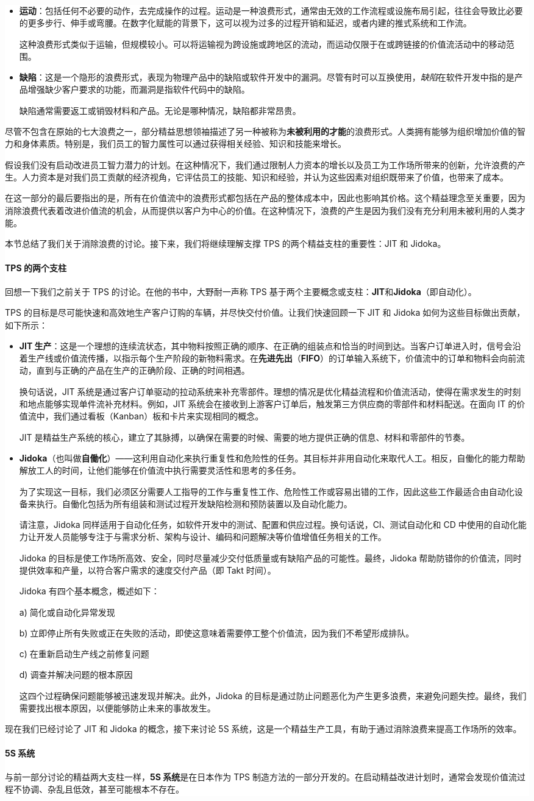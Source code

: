 +   **运动**：包括任何不必要的动作，去完成操作的过程。运动是一种浪费形式，通常由无效的工作流程或设施布局引起，往往会导致比必要的更多步行、伸手或弯腰。在数字化赋能的背景下，这可以视为过多的过程开销和延迟，或者内建的推式系统和工作流。

    这种浪费形式类似于运输，但规模较小。可以将运输视为跨设施或跨地区的流动，而运动仅限于在或跨链接的价值流活动中的移动范围。

+   **缺陷**：这是一个隐形的浪费形式，表现为物理产品中的缺陷或软件开发中的漏洞。尽管有时可以互换使用，*缺陷*在软件开发中指的是产品增强缺少客户要求的功能，而漏洞是指软件代码中的缺陷。

    缺陷通常需要返工或销毁材料和产品。无论是哪种情况，缺陷都非常昂贵。

尽管不包含在原始的七大浪费之一，部分精益思想领袖描述了另一种被称为**未被利用的才能**的浪费形式。人类拥有能够为组织增加价值的智力和身体素质。特别是，我们员工的智力属性可以通过获得相关经验、知识和技能来增长。

假设我们没有启动改进员工智力潜力的计划。在这种情况下，我们通过限制人力资本的增长以及员工为工作场所带来的创新，允许浪费的产生。人力资本是对我们员工贡献的经济视角，它评估员工的技能、知识和经验，并认为这些因素对组织既带来了价值，也带来了成本。

在这一部分的最后要指出的是，所有在价值流中的浪费形式都包括在产品的整体成本中，因此也影响其价格。这个精益理念至关重要，因为消除浪费代表着改进价值流的机会，从而提供以客户为中心的价值。在这种情况下，浪费的产生是因为我们没有充分利用未被利用的人类才能。

本节总结了我们关于消除浪费的讨论。接下来，我们将继续理解支撑 TPS 的两个精益支柱的重要性：JIT 和 Jidoka。

#### TPS 的两个支柱

回想一下我们之前关于 TPS 的讨论。在他的书中，大野耐一声称 TPS 基于两个主要概念或支柱：**JIT**和**Jidoka**（即自动化）。

TPS 的目标是尽可能快速和高效地生产客户订购的车辆，并尽快交付价值。让我们快速回顾一下 JIT 和 Jidoka 如何为这些目标做出贡献，如下所示：

+   **JIT 生产**：这是一个理想的连续流状态，其中物料按照正确的顺序、在正确的组装点和恰当的时间到达。当客户订单进入时，信号会沿着生产线或价值流传播，以指示每个生产阶段的新物料需求。在**先进先出**（**FIFO**）的订单输入系统下，价值流中的订单和物料会向前流动，直到与正确的产品在生产的正确阶段、正确的时间相遇。

    换句话说，JIT 系统是通过客户订单驱动的拉动系统来补充零部件。理想的情况是优化精益流程和价值流活动，使得在需求发生的时刻和地点能够实现单件流补充材料。例如，JIT 系统会在接收到上游客户订单后，触发第三方供应商的零部件和材料配送。在面向 IT 的价值流中，我们通过看板（Kanban）板和卡片来实现相同的概念。

    JIT 是精益生产系统的核心，建立了其脉搏，以确保在需要的时候、需要的地方提供正确的信息、材料和零部件的节奏。

+   **Jidoka**（也叫做**自働化**）——这利用自动化来执行重复性和危险性的任务。其目标并非用自动化来取代人工。相反，自働化的能力帮助解放工人的时间，让他们能够在价值流中执行需要灵活性和思考的多任务。

    为了实现这一目标，我们必须区分需要人工指导的工作与重复性工作、危险性工作或容易出错的工作，因此这些工作最适合由自动化设备来执行。自働化包括为所有组装和测试过程开发缺陷检测和预防装置以及自动化能力。

    请注意，Jidoka 同样适用于自动化任务，如软件开发中的测试、配置和供应过程。换句话说，CI、测试自动化和 CD 中使用的自动化能力让开发人员能够专注于与需求分析、架构与设计、编码和问题解决等价值增值任务相关的工作。

    Jidoka 的目标是使工作场所高效、安全，同时尽量减少交付低质量或有缺陷产品的可能性。最终，Jidoka 帮助防错你的价值流，同时提供效率和产量，以符合客户需求的速度交付产品（即 Takt 时间）。

    Jidoka 有四个基本概念，概述如下：

    a) 简化或自动化异常发现

    b) 立即停止所有失败或正在失败的活动，即使这意味着需要停工整个价值流，因为我们不希望形成排队。

    c) 在重新启动生产线之前修复问题

    d) 调查并解决问题的根本原因

    这四个过程确保问题能够被迅速发现并解决。此外，Jidoka 的目标是通过防止问题恶化为产生更多浪费，来避免问题失控。最终，我们需要找出根本原因，以便能够防止未来的事故发生。

现在我们已经讨论了 JIT 和 Jidoka 的概念，接下来讨论 5S 系统，这是一个精益生产工具，有助于通过消除浪费来提高工作场所的效率。

#### 5S 系统

与前一部分讨论的精益两大支柱一样，**5S 系统**是在日本作为 TPS 制造方法的一部分开发的。在启动精益改进计划时，通常会发现价值流过程不协调、杂乱且低效，甚至可能根本不存在。
